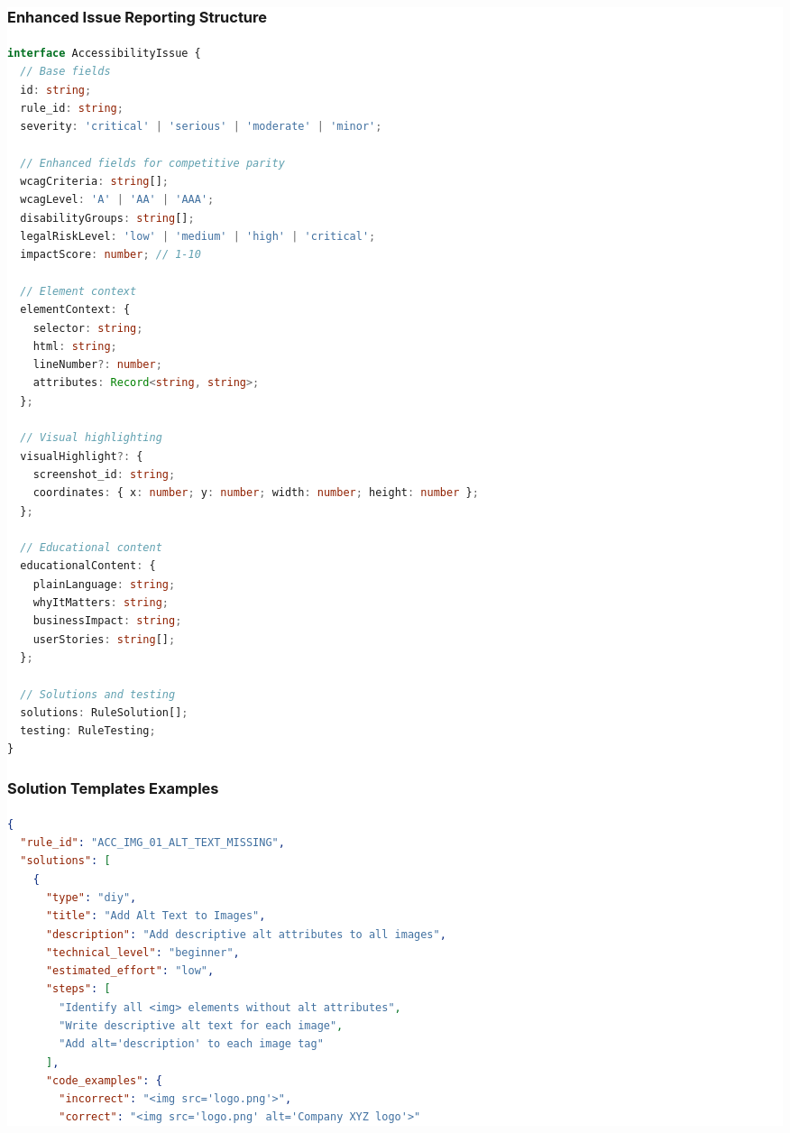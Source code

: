 ### **Enhanced Issue Reporting Structure**

```typescript
interface AccessibilityIssue {
  // Base fields
  id: string;
  rule_id: string;
  severity: 'critical' | 'serious' | 'moderate' | 'minor';
  
  // Enhanced fields for competitive parity
  wcagCriteria: string[];
  wcagLevel: 'A' | 'AA' | 'AAA';
  disabilityGroups: string[];
  legalRiskLevel: 'low' | 'medium' | 'high' | 'critical';
  impactScore: number; // 1-10
  
  // Element context
  elementContext: {
    selector: string;
    html: string;
    lineNumber?: number;
    attributes: Record<string, string>;
  };
  
  // Visual highlighting
  visualHighlight?: {
    screenshot_id: string;
    coordinates: { x: number; y: number; width: number; height: number };
  };
  
  // Educational content
  educationalContent: {
    plainLanguage: string;
    whyItMatters: string;
    businessImpact: string;
    userStories: string[];
  };
  
  // Solutions and testing
  solutions: RuleSolution[];
  testing: RuleTesting;
}
```

### **Solution Templates Examples**

```json
{
  "rule_id": "ACC_IMG_01_ALT_TEXT_MISSING",
  "solutions": [
    {
      "type": "diy",
      "title": "Add Alt Text to Images",
      "description": "Add descriptive alt attributes to all images",
      "technical_level": "beginner",
      "estimated_effort": "low",
      "steps": [
        "Identify all <img> elements without alt attributes",
        "Write descriptive alt text for each image",
        "Add alt='description' to each image tag"
      ],
      "code_examples": {
        "incorrect": "<img src='logo.png'>",
        "correct": "<img src='logo.png' alt='Company XYZ logo'>"
```